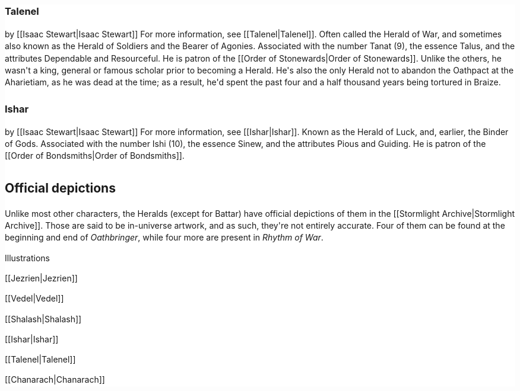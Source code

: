 
### Talenel
 by [[Isaac Stewart\|Isaac Stewart]]
For more information, see [[Talenel\|Talenel]].
Often called the Herald of War, and sometimes also known as the Herald of Soldiers and the Bearer of Agonies. Associated with the number Tanat (9), the essence Talus, and the attributes Dependable and Resourceful. He is patron of the [[Order of Stonewards\|Order of Stonewards]]. Unlike the others, he wasn't a king, general or famous scholar prior to becoming a Herald. He's also the only Herald not to abandon the Oathpact at the Aharietiam, as he was dead at the time; as a result, he'd spent the past four and a half thousand years being tortured in Braize.


### Ishar
 by [[Isaac Stewart\|Isaac Stewart]]
For more information, see [[Ishar\|Ishar]].
Known as the Herald of Luck, and, earlier, the Binder of Gods. Associated with the number Ishi (10), the essence Sinew, and the attributes Pious and Guiding. He is patron of the [[Order of Bondsmiths\|Order of Bondsmiths]].


## Official depictions
Unlike most other characters, the Heralds (except for Battar) have official depictions of them in the [[Stormlight Archive\|Stormlight Archive]]. Those are said to be in-universe artwork, and as such, they're not entirely accurate. Four of them can be found at the beginning and end of *Oathbringer*, while four more are present in *Rhythm of War*.


Illustrations



 [[Jezrien\|Jezrien]]





 [[Vedel\|Vedel]]





 [[Shalash\|Shalash]]





 [[Ishar\|Ishar]]





 [[Talenel\|Talenel]]





 [[Chanarach\|Chanarach]]



